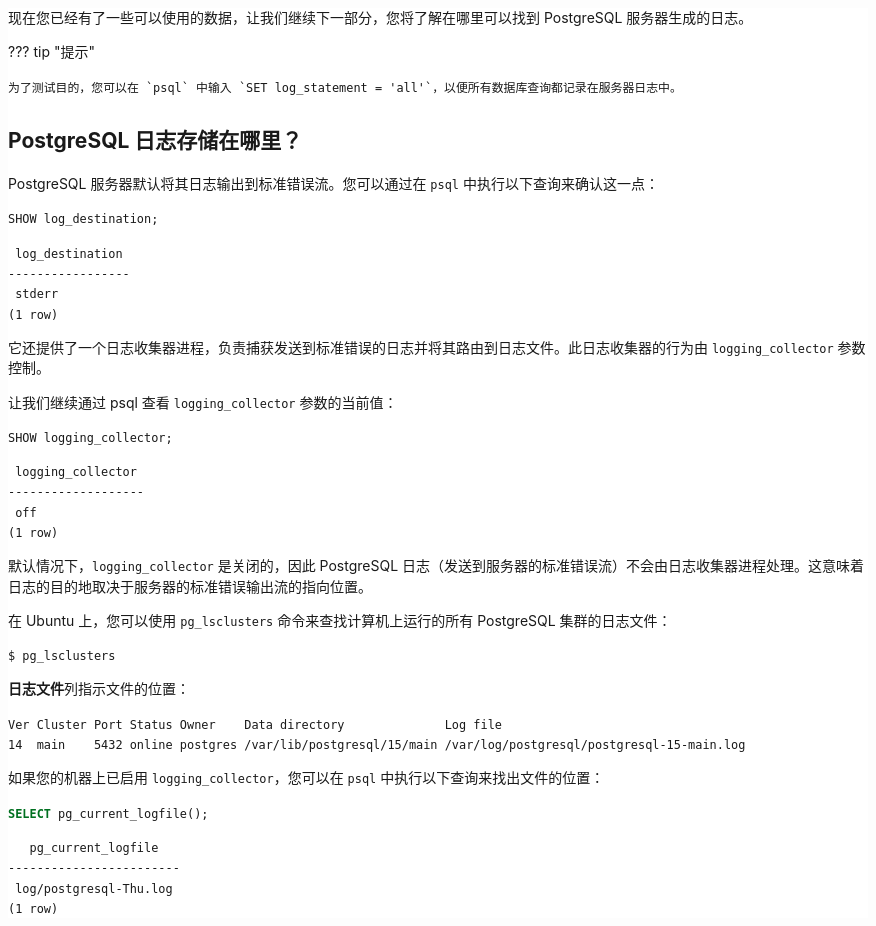 现在您已经有了一些可以使用的数据，让我们继续下一部分，您将了解在哪里可以找到 PostgreSQL 服务器生成的日志。

??? tip "提示"

    为了测试目的，您可以在 `psql` 中输入 `SET log_statement = 'all'`，以便所有数据库查询都记录在服务器日志中。

## PostgreSQL 日志存储在哪里？

PostgreSQL 服务器默认将其日志输出到标准错误流。您可以通过在 `psql` 中执行以下查询来确认这一点：

``` sql
SHOW log_destination;
```

``` title="Output"
 log_destination
-----------------
 stderr
(1 row)
```

它还提供了一个日志收集器进程，负责捕获发送到标准错误的日志并将其路由到日志文件。此日志收集器的行为由 `logging_collector` 参数控制。

让我们继续通过 psql 查看 `logging_collector` 参数的当前值：

```sql
SHOW logging_collector;
```

``` title="Output"
 logging_collector
-------------------
 off
(1 row)
```

默认情况下，`logging_collector` 是关闭的，因此 PostgreSQL 日志（发送到服务器的标准错误流）不会由日志收集器进程处理。这意味着日志的目的地取决于服务器的标准错误输出流的指向位置。

在 Ubuntu 上，您可以使用 `pg_lsclusters` 命令来查找计算机上运行的所有 PostgreSQL 集群的日志文件：

```bash
$ pg_lsclusters
```

**日志文件**列指示文件的位置：

``` title="Output"
Ver Cluster Port Status Owner    Data directory              Log file
14  main    5432 online postgres /var/lib/postgresql/15/main /var/log/postgresql/postgresql-15-main.log
```

如果您的机器上已启用 `logging_collector`，您可以在 `psql` 中执行以下查询来找出文件的位置：

``` sql
SELECT pg_current_logfile();
```

``` title="Output"
   pg_current_logfile
------------------------
 log/postgresql-Thu.log
(1 row)
```
